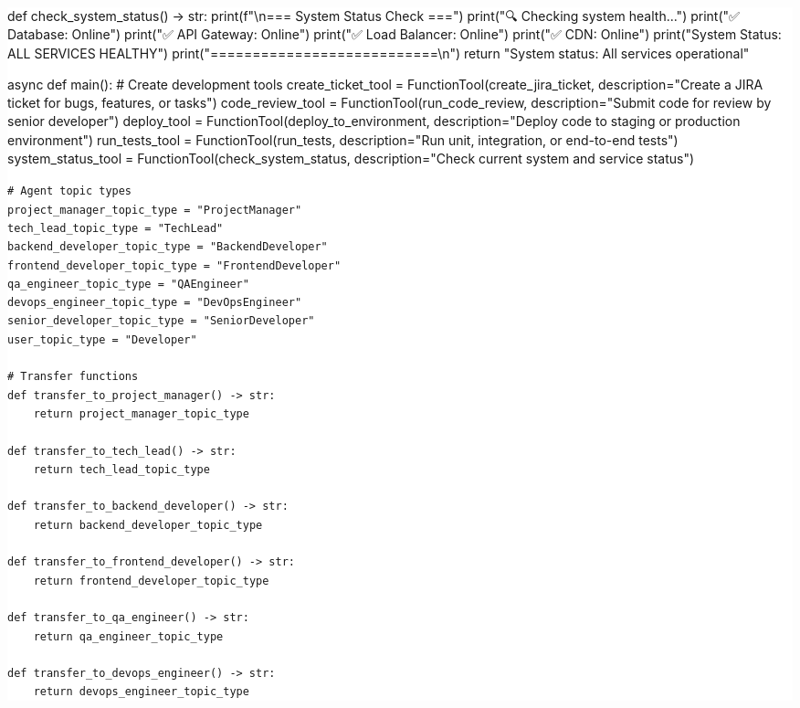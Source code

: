 def check_system_status() -> str:
    print(f"\n=== System Status Check ===")
    print("🔍 Checking system health...")
    print("✅ Database: Online")
    print("✅ API Gateway: Online")
    print("✅ Load Balancer: Online")
    print("✅ CDN: Online")
    print("System Status: ALL SERVICES HEALTHY")
    print("===========================\n")
    return "System status: All services operational"

async def main():
    # Create development tools
    create_ticket_tool = FunctionTool(create_jira_ticket, description="Create a JIRA ticket for bugs, features, or tasks")
    code_review_tool = FunctionTool(run_code_review, description="Submit code for review by senior developer")
    deploy_tool = FunctionTool(deploy_to_environment, description="Deploy code to staging or production environment")
    run_tests_tool = FunctionTool(run_tests, description="Run unit, integration, or end-to-end tests")
    system_status_tool = FunctionTool(check_system_status, description="Check current system and service status")

    # Agent topic types
    project_manager_topic_type = "ProjectManager"
    tech_lead_topic_type = "TechLead"
    backend_developer_topic_type = "BackendDeveloper"
    frontend_developer_topic_type = "FrontendDeveloper"
    qa_engineer_topic_type = "QAEngineer"
    devops_engineer_topic_type = "DevOpsEngineer"
    senior_developer_topic_type = "SeniorDeveloper"
    user_topic_type = "Developer"

    # Transfer functions
    def transfer_to_project_manager() -> str:
        return project_manager_topic_type

    def transfer_to_tech_lead() -> str:
        return tech_lead_topic_type

    def transfer_to_backend_developer() -> str:
        return backend_developer_topic_type

    def transfer_to_frontend_developer() -> str:
        return frontend_developer_topic_type

    def transfer_to_qa_engineer() -> str:
        return qa_engineer_topic_type

    def transfer_to_devops_engineer() -> str:
        return devops_engineer_topic_type
